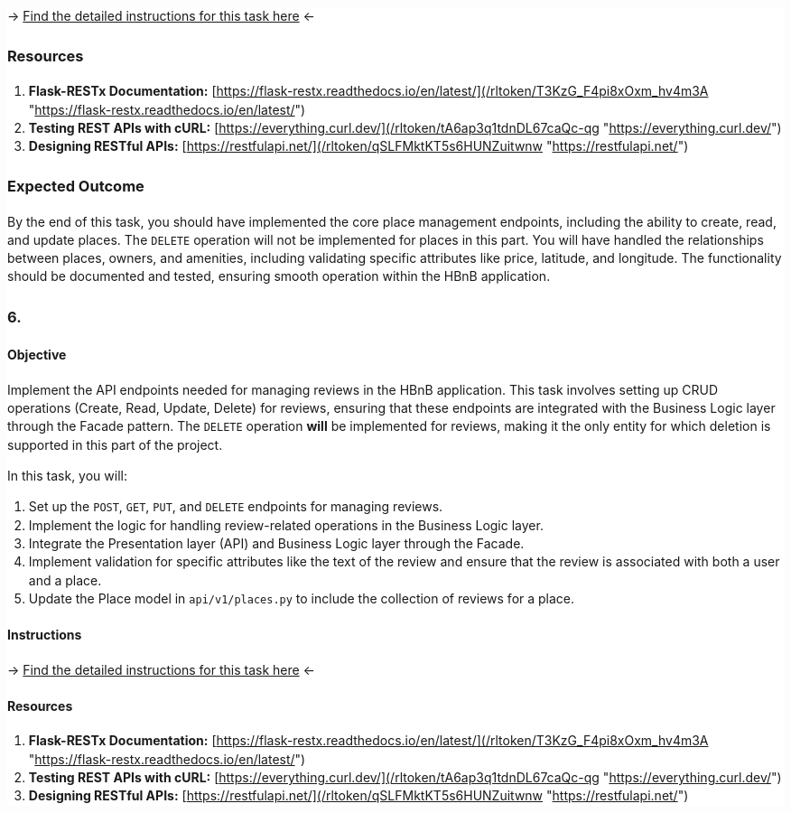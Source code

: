 \-> [Find the detailed instructions for this task here](/rltoken/1sF0lHD3AL9_wRX26O0YlA "Find the detailed instructions for this task here") <-

### Resources

1.  **Flask-RESTx Documentation:** [https://flask-restx.readthedocs.io/en/latest/](/rltoken/T3KzG_F4pi8xOxm_hv4m3A "https://flask-restx.readthedocs.io/en/latest/")
2.  **Testing REST APIs with cURL:** [https://everything.curl.dev/](/rltoken/tA6ap3q1tdnDL67caQc-qg "https://everything.curl.dev/")
3.  **Designing RESTful APIs:** [https://restfulapi.net/](/rltoken/qSLFMktKT5s6HUNZuitwnw "https://restfulapi.net/")

### Expected Outcome

By the end of this task, you should have implemented the core place management endpoints, including the ability to create, read, and update places. The `DELETE` operation will not be implemented for places in this part. You will have handled the relationships between places, owners, and amenities, including validating specific attributes like price, latitude, and longitude. The functionality should be documented and tested, ensuring smooth operation within the HBnB application.

  

### 6.

#### Objective

Implement the API endpoints needed for managing reviews in the HBnB application. This task involves setting up CRUD operations (Create, Read, Update, Delete) for reviews, ensuring that these endpoints are integrated with the Business Logic layer through the Facade pattern. The `DELETE` operation **will** be implemented for reviews, making it the only entity for which deletion is supported in this part of the project.

In this task, you will:

1.  Set up the `POST`, `GET`, `PUT`, and `DELETE` endpoints for managing reviews.
2.  Implement the logic for handling review-related operations in the Business Logic layer.
3.  Integrate the Presentation layer (API) and Business Logic layer through the Facade.
4.  Implement validation for specific attributes like the text of the review and ensure that the review is associated with both a user and a place.
5.  Update the Place model in `api/v1/places.py` to include the collection of reviews for a place.

#### Instructions

\-> [Find the detailed instructions for this task here](/rltoken/sSsMY_14UyHfZ2CCI5Dwww "Find the detailed instructions for this task here") <-

#### Resources

1.  **Flask-RESTx Documentation:** [https://flask-restx.readthedocs.io/en/latest/](/rltoken/T3KzG_F4pi8xOxm_hv4m3A "https://flask-restx.readthedocs.io/en/latest/")
2.  **Testing REST APIs with cURL:** [https://everything.curl.dev/](/rltoken/tA6ap3q1tdnDL67caQc-qg "https://everything.curl.dev/")
3.  **Designing RESTful APIs:** [https://restfulapi.net/](/rltoken/qSLFMktKT5s6HUNZuitwnw "https://restfulapi.net/")
